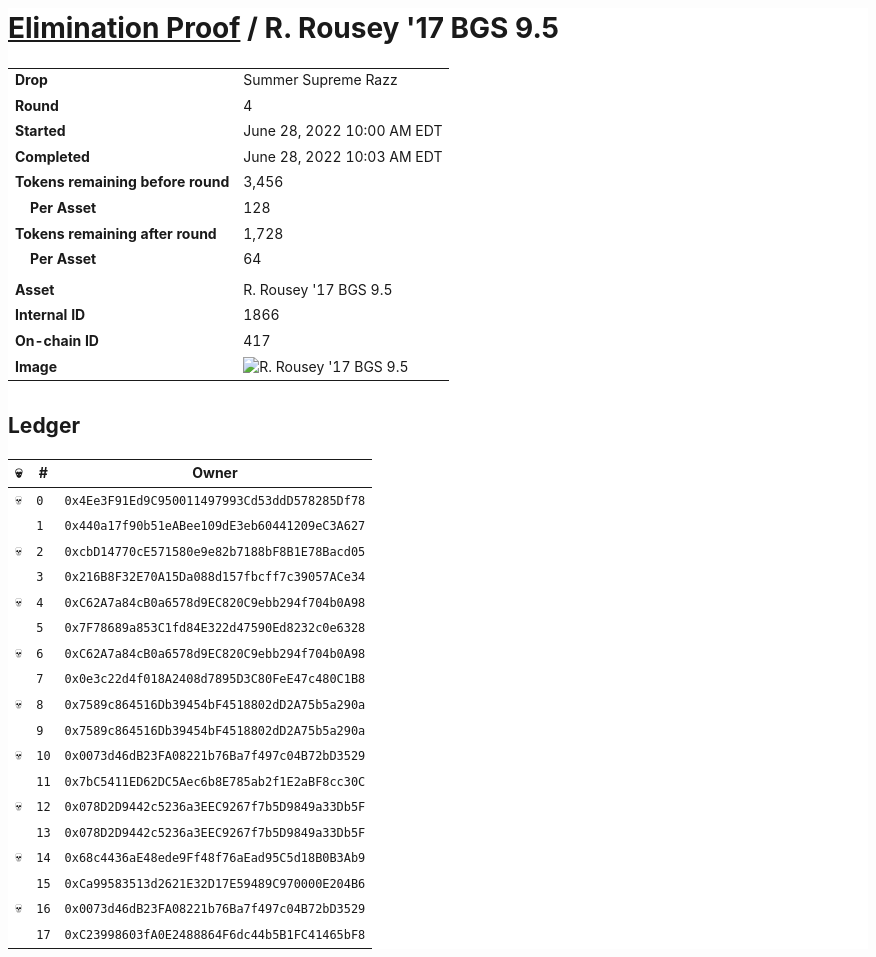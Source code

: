 # [Elimination Proof](./readme.md) / R. Rousey &#039;17 BGS 9.5

|||
|---|---|
| **Drop** | Summer Supreme Razz |
| **Round** | 4 |
| **Started** | June 28, 2022 10:00 AM EDT |
| **Completed** | June 28, 2022 10:03 AM EDT |
| **Tokens remaining before round** | 3,456 |
| **&nbsp;&nbsp;&nbsp;&nbsp;Per Asset** | 128 |
| **Tokens remaining after round** | 1,728 |
| **&nbsp;&nbsp;&nbsp;&nbsp;Per Asset** | 64 |
| | |
| **Asset** | R. Rousey &#039;17 BGS 9.5 |
| **Internal ID** | 1866 |
| **On-chain ID** | 417 |
| **Image** | <img src="https://tcdn.blokpax.com/968e680c-0524-4b64-a282-2646074a92df/f779bd229633050c9eab27c3c16eb5fd409fe1eb4673aa56eceba7064a568376.jpg" height="200" alt="R. Rousey &#039;17 BGS 9.5" /> |

## Ledger

| 💀 | # | Owner |
| --- | --- | --- |
| 💀 | `0` | `0x4Ee3F91Ed9C950011497993Cd53ddD578285Df78` |
|  | `1` | `0x440a17f90b51eABee109dE3eb60441209eC3A627` |
| 💀 | `2` | `0xcbD14770cE571580e9e82b7188bF8B1E78Bacd05` |
|  | `3` | `0x216B8F32E70A15Da088d157fbcff7c39057ACe34` |
| 💀 | `4` | `0xC62A7a84cB0a6578d9EC820C9ebb294f704b0A98` |
|  | `5` | `0x7F78689a853C1fd84E322d47590Ed8232c0e6328` |
| 💀 | `6` | `0xC62A7a84cB0a6578d9EC820C9ebb294f704b0A98` |
|  | `7` | `0x0e3c22d4f018A2408d7895D3C80FeE47c480C1B8` |
| 💀 | `8` | `0x7589c864516Db39454bF4518802dD2A75b5a290a` |
|  | `9` | `0x7589c864516Db39454bF4518802dD2A75b5a290a` |
| 💀 | `10` | `0x0073d46dB23FA08221b76Ba7f497c04B72bD3529` |
|  | `11` | `0x7bC5411ED62DC5Aec6b8E785ab2f1E2aBF8cc30C` |
| 💀 | `12` | `0x078D2D9442c5236a3EEC9267f7b5D9849a33Db5F` |
|  | `13` | `0x078D2D9442c5236a3EEC9267f7b5D9849a33Db5F` |
| 💀 | `14` | `0x68c4436aE48ede9Ff48f76aEad95C5d18B0B3Ab9` |
|  | `15` | `0xCa99583513d2621E32D17E59489C970000E204B6` |
| 💀 | `16` | `0x0073d46dB23FA08221b76Ba7f497c04B72bD3529` |
|  | `17` | `0xC23998603fA0E2488864F6dc44b5B1FC41465bF8` |